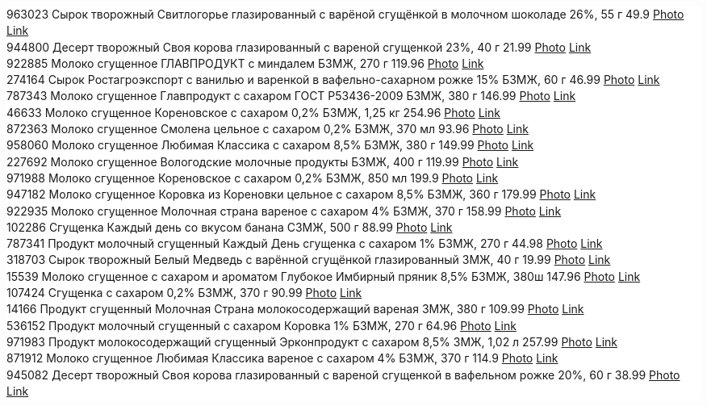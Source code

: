 963023	Сырок творожный Свитлогорье глазированный с варёной сгущёнкой в молочном шоколаде 26%, 55 г	49.9	[Photo](сгущенка/lIPdUwePIcHNiHJ22lCIGycu0bS2a3GHwqFsXBdf.jpg)	[Link](https://www.auchan.ru/product/syr-gl-var-sg-mol-shok-26-55g/)<br>
944800	Десерт творожный Своя корова глазированный с вареной сгущенкой 23%, 40 г	21.99	[Photo](сгущенка/NpZ9YSmx7Mad1P3nvzqAkh3aATsepJZMMvUidQNs.jpg)	[Link](https://www.auchan.ru/product/des-gl-varenka-23-40g-sv-kor/)<br>
922885	Молоко сгущенное ГЛАВПРОДУКТ с миндалем БЗМЖ, 270 г	119.96	[Photo](сгущенка/gtEGIJ41cIr1GNPGN7xhH6qVSEqyTeS0Ige4osTi.jpg)	[Link](https://www.auchan.ru/product/mol-sgushch-s-mindalem-gp-d-p270g/)<br>
274164	Сырок Ростагроэкспорт с ванилью и варенкой в вафельно-сахарном рожке 15% БЗМЖ, 60 г	46.99	[Photo](сгущенка/4fVK1gOz50sAvc5Q1qgEeQdbK5cDkmBY5ZIkZLiS.jpg)	[Link](https://www.auchan.ru/product/desert-tvorozhnyy-rostagroeksport-s-vanilyu-i-varenkoy-v-vafelno-saharnom-rozhke-15-60-g/)<br>
787343	Молоко сгущенное Главпродукт с сахаром ГОСТ Р53436-2009 БЗМЖ, 380 г	146.99	[Photo](сгущенка/YyElN1PWPN0dq4Ap8dlygjnkz4OH4LZnQwMej0v5.jpg)	[Link](https://www.auchan.ru/product/molsguschgost_gp_zhb_380g/)<br>
46633	Молоко сгущенное Кореновское с сахаром 0,2% БЗМЖ, 1,25 кг	254.96	[Photo](сгущенка/jKbGqwRHL0yRV5vhf8p6lCWWH078fKp6VQLPJy9r.jpg)	[Link](https://www.auchan.ru/product/sgushchenka-korovka-iz-korenovki-s-saharom-8-5-1-25-kg/)<br>
872363	Молоко сгущенное Смолена цельное с сахаром 0,2% БЗМЖ, 370 мл	93.96	[Photo](сгущенка/0j04xWBnjXpWb3tYKIigG2Maq4mYCVU9JtZQTGVM.jpg)	[Link](https://www.auchan.ru/product/mol-sgushch-smolena-370g-zh-b-bzmzh/)<br>
958060	Молоко сгущенное Любимая Классика с сахаром 8,5% БЗМЖ, 380 г	149.99	[Photo](сгущенка/bkZPKu1yDMVOvYbCAdSb3TJu0Fkh4ml0XnUXAl3t.jpg)	[Link](https://www.auchan.ru/product/mol-sg-8-5-380g-klas-zh-b-bzmzh/)<br>
227692	Молоко сгущенное Вологодские молочные продукты БЗМЖ, 400 г	119.99	[Photo](сгущенка/tWPpgFmSKINlMArCd0NKQhztJVRRLtA8a8zThDle.jpg)	[Link](https://www.auchan.ru/product/moloko-vologodskie-molochnye-produkty-sgushchenoe-400-g/)<br>
971988	Молоко сгущенное Кореновское с сахаром 0,2% БЗМЖ, 850 мл	199.9	[Photo](сгущенка/yBn27MNGuONTzZjtReY7WXpcAxWQREpFWtlP43qq.jpg)	[Link](https://www.auchan.ru/product/moloko-sgushch-korenovk-pet-850gr/)<br>
947182	Молоко сгущенное Коровка из Кореновки цельное с сахаром 8,5% БЗМЖ, 360 г	179.99	[Photo](сгущенка/1pZ0oig7Ke8GRSZLGys8lq9HxuulUyH43TQDERWe.jpg)	[Link](https://www.auchan.ru/product/moloko-c-sgushch-8-5-360g-kizk/)<br>
922935	Молоко сгущенное Молочная страна вареное с сахаром 4% БЗМЖ, 370 г	158.99	[Photo](сгущенка/rOF7oIGvCEp0Ri1nETw1tr7vujeEB85XrlRnvGCh.jpg)	[Link](https://www.auchan.ru/product/sg-mol-var-molst-370g-zh-b-bzmzh/)<br>
102286	Сгущенка Каждый день со вкусом банана СЗМЖ, 500 г	88.99	[Photo](сгущенка/Yu1xLxQwEA42fWQqD4EU6wAtSW9isoSK7zvfEw36.jpg)	[Link](https://www.auchan.ru/product/kd-sgushch-500g-banan-szmzh/)<br>
787341	Продукт молочный сгущенный Каждый День сгущенка с сахаром 1% БЗМЖ, 270 г	44.98	[Photo](сгущенка/LmN78AwGunxCG1nYRiZC6w707mKDOFTYtTC74043.jpg)	[Link](https://www.auchan.ru/product/kdprodmolsgusch__1_dp_270g/)<br>
318703	Сырок творожный Белый Медведь с варённой сгущёнкой глазированный ЗМЖ, 40 г	19.99	[Photo](сгущенка/jTA5sCIO0r1sjvMO1NWdzcRI4RddWh72zxrgdyqJ.jpg)	[Link](https://www.auchan.ru/product/syrok-tvorozhnyy-belyy-medved-s-varennoy-sgushchenkoy-glazirovannyy-40-g/)<br>
15539	Молоко сгущенное с сахаром и ароматом Глубокое Имбирный пряник 8,5% БЗМЖ, 380ш	147.96	[Photo](сгущенка/fGgSdhPdBYkGCjrEsKlKWrNxuOpIOJJZcoPvWelX.jpg)	[Link](https://www.auchan.ru/product/mol-sgushch-imb-pr-8-5-380g/)<br>
107424	Сгущенка с сахаром 0,2% БЗМЖ, 370 г	90.99	[Photo](сгущенка/lxxJF2hYzWBtlAj5dcSOe6ADqCuYPVm1paPv7alz.jpg)	[Link](https://www.auchan.ru/product/sgushch-mol-0-2-370g-zhb-bzmzh/)<br>
14166	Продукт сгущенный Молочная Страна молокосодержащий вареная ЗМЖ, 380 г	109.99	[Photo](сгущенка/Rfds7XRhzioUTZmO5dadkNtVlenTu2CWOmJZWPku.jpg)	[Link](https://www.auchan.ru/product/produkt-sgushchennyy-molochnaya-strana-molokosoderzhashchiy-varenaya-380-g/)<br>
536152	Продукт молочный сгущенный с сахаром Коровка 1% БЗМЖ, 270 г	64.96	[Photo](сгущенка/3G0DOuK0GB7ju4cp8r1zetR60krLnK8i2fj34ubF.jpg)	[Link](https://www.auchan.ru/product/moloko-sgushchenoe-soyuzkonservmoloko-8-5-270-g/)<br>
971983	Продукт молокосодержащий сгущенный Эрконпродукт с сахаром 8,5% ЗМЖ, 1,02 л	257.99	[Photo](сгущенка/Oo9aJLbNHlAITpOsiXQwGaB2C2crvsPETBcIpAri.jpg)	[Link](https://www.auchan.ru/product/sgushchenka-pet-1-02-kg/)<br>
871912	Молоко сгущенное Любимая Классика вареное с сахаром 4% БЗМЖ, 370 г	114.9	[Photo](сгущенка/F43yycjdauwqhAYzSUmtefXv6PV2fBCOTMgv97Rn.jpg)	[Link](https://www.auchan.ru/product/sgushch-mol-var-lk-370g-zh-b-bzmzh/)<br>
945082	Десерт творожный Своя корова глазированный с вареной сгущенкой в вафельном рожке 20%, 60 г	38.99	[Photo](сгущенка/6JHEj2DIG1wex9pjJrVWmKdYO6OLqleqLvtCYI3S.jpg)	[Link](https://www.auchan.ru/product/des-gl-rozhok-varen-60g-sv-kor/)<br>